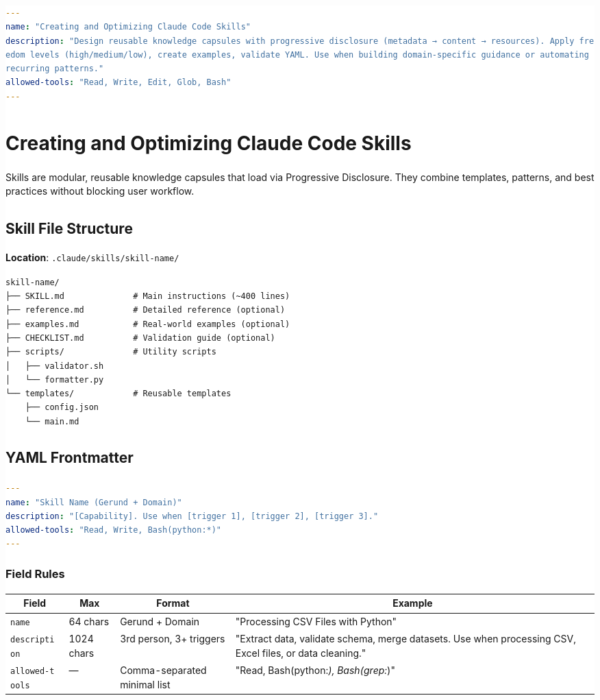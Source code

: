 ```yaml
---
name: "Creating and Optimizing Claude Code Skills"
description: "Design reusable knowledge capsules with progressive disclosure (metadata → content → resources). Apply freedom levels (high/medium/low), create examples, validate YAML. Use when building domain-specific guidance or automating recurring patterns."
allowed-tools: "Read, Write, Edit, Glob, Bash"
---
```


# Creating and Optimizing Claude Code Skills

Skills are modular, reusable knowledge capsules that load via Progressive Disclosure. They combine templates, patterns, and best practices without blocking user workflow.

## Skill File Structure

**Location**: `.claude/skills/skill-name/`

```
skill-name/
├── SKILL.md              # Main instructions (~400 lines)
├── reference.md          # Detailed reference (optional)
├── examples.md           # Real-world examples (optional)
├── CHECKLIST.md          # Validation guide (optional)
├── scripts/              # Utility scripts
│   ├── validator.sh
│   └── formatter.py
└── templates/            # Reusable templates
    ├── config.json
    └── main.md
```

## YAML Frontmatter

```yaml
---
name: "Skill Name (Gerund + Domain)"
description: "[Capability]. Use when [trigger 1], [trigger 2], [trigger 3]."
allowed-tools: "Read, Write, Bash(python:*)"
---
```

### Field Rules

| Field | Max | Format | Example |
|-------|-----|--------|---------|
| `name` | 64 chars | Gerund + Domain | "Processing CSV Files with Python" |
| `description` | 1024 chars | 3rd person, 3+ triggers | "Extract data, validate schema, merge datasets. Use when processing CSV, Excel files, or data cleaning." |
| `allowed-tools` | — | Comma-separated minimal list | "Read, Bash(python:*), Bash(grep:*)" |
